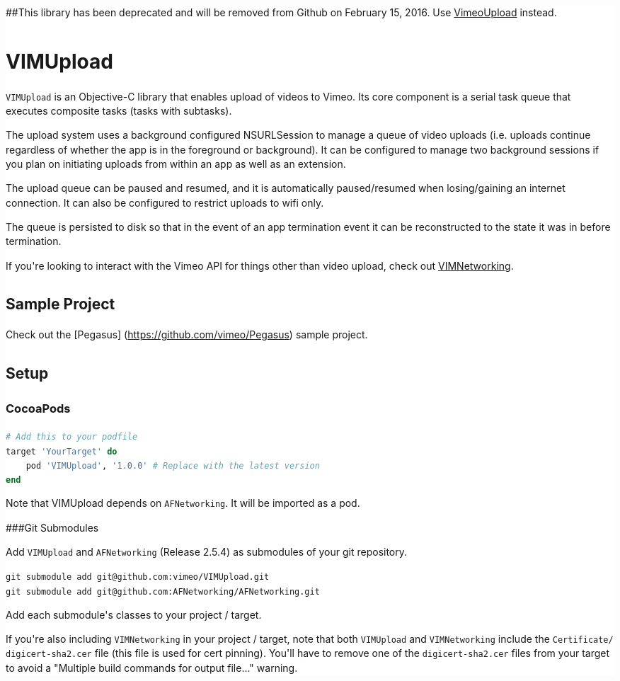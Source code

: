 ##This library has been deprecated and will be removed from Github on February 15, 2016. Use [VimeoUpload](https://github.com/vimeo/VimeoUpload/) instead.

# VIMUpload

`VIMUpload` is an Objective-C library that enables upload of videos to Vimeo. Its core component is a serial task queue that executes composite tasks (tasks with subtasks). 

The upload system uses a background configured NSURLSession to manage a queue of video uploads (i.e. uploads continue regardless of whether the app is in the foreground or background). It can be configured to manage two background sessions if you plan on initiating uploads from within an app as well as an extension.

The upload queue can be paused and resumed, and it is automatically paused/resumed when losing/gaining an internet connection. It can also be configured to restrict uploads to wifi only. 

The queue is persisted to disk so that in the event of an app termination event it can be reconstructed to the state it was in before termination.

If you're looking to interact with the Vimeo API for things other than video upload, check out [VIMNetworking](https://github.com/vimeo/VIMNetworking).

## Sample Project

Check out the [Pegasus] (https://github.com/vimeo/Pegasus) sample project.

## Setup

### CocoaPods

```Ruby
# Add this to your podfile
target 'YourTarget' do
	pod 'VIMUpload', '1.0.0' # Replace with the latest version
end
```

Note that VIMUpload depends on `AFNetworking`. It will be imported as a pod. 

###Git Submodules

Add `VIMUpload` and `AFNetworking` (Release 2.5.4) as submodules of your git repository. 

```
git submodule add git@github.com:vimeo/VIMUpload.git
git submodule add git@github.com:AFNetworking/AFNetworking.git
```

Add each submodule's classes to your project / target. 

If you're also including `VIMNetworking` in your project / target, note that both `VIMUpload` and `VIMNetworking` include the `Certificate/digicert-sha2.cer` file (this file is used for cert pinning). You'll have to remove one of the `digicert-sha2.cer` files from your target to avoid a "Multiple build commands for output file..." warning.
